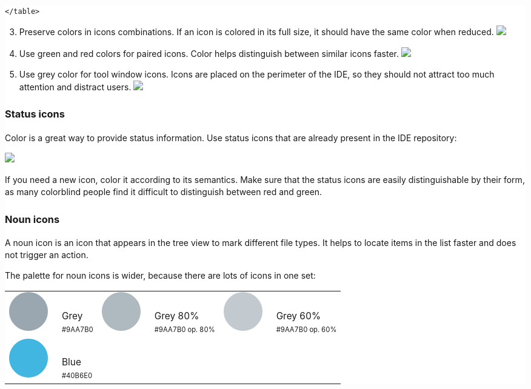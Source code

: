     </table>


3. Preserve colors in icons combinations. If an icon is colored in its full size, it should have the same color when reduced.
    ![](colors_actions_modifier.png)

4. Use green and red colors for paired icons. Color helps distinguish between similar icons faster.
    ![](colors_actions_pair.png)

5. Use grey color for tool window icons. Icons are placed on the perimeter of the IDE, so they should not attract too much attention and distract users.
    ![](colors_toolbuttons.png)


### Status icons

Color is a great way to provide status information. Use status icons that are already present in the IDE repository:

![](colors_status.png)

If you need a new icon, color it according to its semantics. Make sure that the status icons are easily distinguishable by their form, as many colorblind people find it difficult to distinguish between red and green.


### Noun icons

A noun icon is an icon that appears in the tree view to mark different file types. It helps to locate items in the list faster and does not trigger an action.

The palette for noun icons is wider, because there are lots of icons in one set:

<table>
    <tr>
        <td> <img src="../../../images/ui/icons/noun/grey.png" /> </td>
        <td style="padding-top: 30px; padding-left: 16px"> <span style="font-size: 110%"> Grey </span> <br/> <span style="font-size: 80%"> #9AA7B0 </span> </td>
        <td> <img src="../../../images/ui/icons/noun/grey_80.png" /> </td>
        <td style="padding-top: 30px; padding-left: 16px"> <span style="font-size: 110%"> Grey 80% </span> <br/> <span style="font-size: 80%"> #9AA7B0 op. 80% </span> </td>
        <td> <img src="../../../images/ui/icons/noun/grey_60.png" /> </td>
        <td style="padding-top: 30px; padding-left: 16px"> <span style="font-size: 110%"> Grey 60% </span> <br/> <span style="font-size: 80%"> #9AA7B0 op. 60% </span> </td>
    </tr>
    <tr>
        <td> <img src="../../../images/ui/icons/noun/blue.png" /> </td>
        <td style="padding-top: 30px; padding-left: 16px"> <span style="font-size: 110%"> Blue </span> <br/> <span style="font-size: 80%"> #40B6E0 </span> </td>